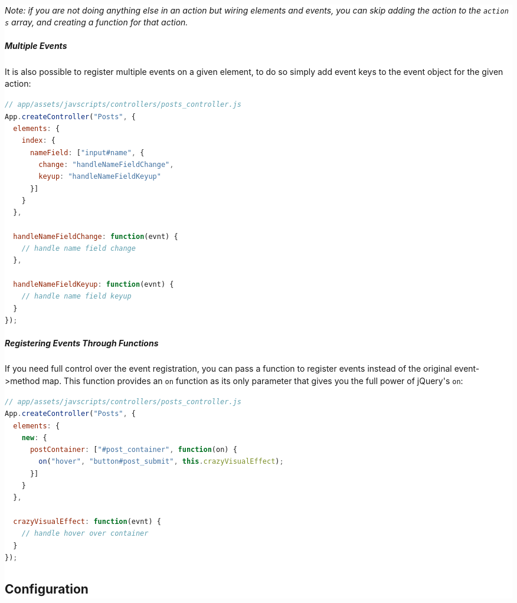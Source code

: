 _Note: if you are not doing anything else in an action but wiring elements and events, you can skip adding the action to the `actions` array, and creating a function for that action._

##### Multiple Events

It is also possible to register multiple events on a given element, to do so simply add event keys to the event object for the given action:

```js
// app/assets/javscripts/controllers/posts_controller.js
App.createController("Posts", {
  elements: {
    index: {
      nameField: ["input#name", {
        change: "handleNameFieldChange",
        keyup: "handleNameFieldKeyup"
      }]
    }
  },

  handleNameFieldChange: function(evnt) {
    // handle name field change
  },

  handleNameFieldKeyup: function(evnt) {
    // handle name field keyup
  }
});
```

##### Registering Events Through Functions

If you need full control over the event registration, you can pass a function to register events instead of the original event->method map. This function provides an `on` function as its only parameter that gives you the full power of jQuery's `on`:

```js
// app/assets/javscripts/controllers/posts_controller.js
App.createController("Posts", {
  elements: {
    new: {
      postContainer: ["#post_container", function(on) {
        on("hover", "button#post_submit", this.crazyVisualEffect);
      }]
    }
  },

  crazyVisualEffect: function(evnt) {
    // handle hover over container
  }
});
```

Configuration
-------------
